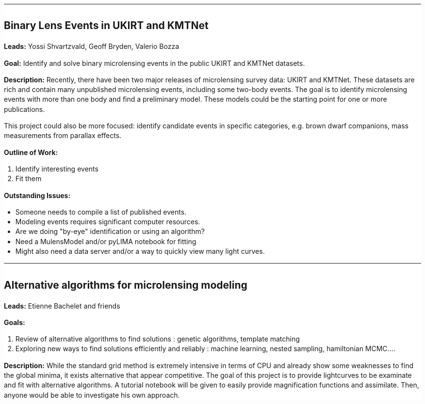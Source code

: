 * * *

## Binary Lens Events in UKIRT and KMTNet

**Leads:**
Yossi Shvartzvald, Geoff Bryden, Valerio Bozza

**Goal:**
Identify and solve binary microlensing events in the public
UKIRT and KMTNet datasets.

**Description:**
Recently, there have been two major releases of microlensing survey
data: UKIRT and KMTNet. These datasets are rich and contain many
unpublished microlensing events, including some two-body events. The
goal is to identify microlensing events with more than one body and
find a preliminary model. These models could be the starting point for
one or more publications.

This project could also be more focused: identify candidate events in
specific categories, e.g. brown dwarf companions, mass measurements
from parallax effects.

**Outline of Work:**
1. Identify interesting events
2. Fit them

**Outstanding Issues:**
- Someone needs to compile a list of published events.
- Modeling events requires significant computer resources.
- Are we doing "by-eye" identification or using an algorithm?
- Need a MulensModel and/or pyLIMA notebook for fitting
- Might also need a data server and/or a way to quickly view many light curves.

* * *

## Alternative algorithms for microlensing modeling

**Leads:**
Etienne Bachelet and friends

**Goals:**
1. Review of alternative algorithms to find solutions : genetic
algorithms, template matching
2. Exploring new ways to find solutions efficiently and reliably :
machine learning, nested sampling, hamiltonian MCMC....

**Description:**
While the standard grid method is extremely intensive in terms of CPU
and already show some weaknesses to find the global minima, it exists
alternative that appear competitive. The goal of this project is to
provide lightcurves to be examinate and fit with alternative
algorithms. A tutorial notebook will be given to easily provide
magnification functions and assimilate. Then, anyone would be able to
investigate his own approach.
